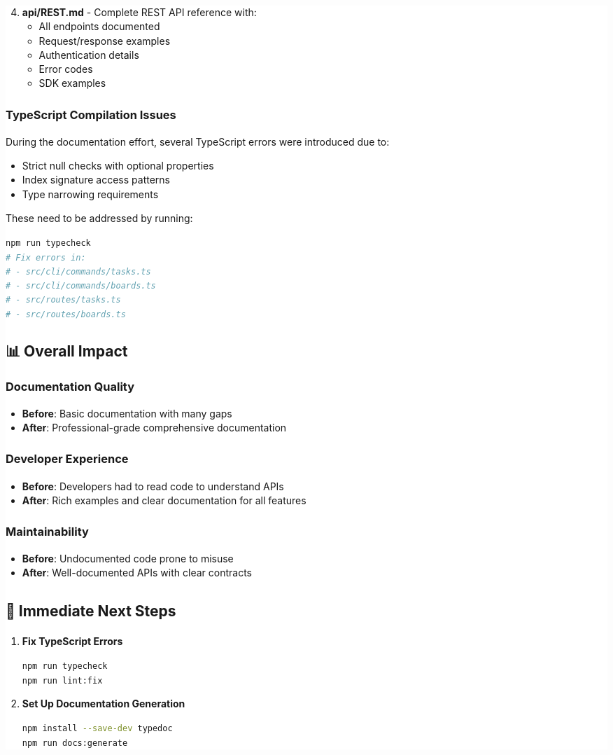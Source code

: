 4. **api/REST.md** - Complete REST API reference with:
   - All endpoints documented
   - Request/response examples
   - Authentication details
   - Error codes
   - SDK examples

### TypeScript Compilation Issues

During the documentation effort, several TypeScript errors were introduced due to:
- Strict null checks with optional properties
- Index signature access patterns
- Type narrowing requirements

These need to be addressed by running:
```bash
npm run typecheck
# Fix errors in:
# - src/cli/commands/tasks.ts
# - src/cli/commands/boards.ts
# - src/routes/tasks.ts
# - src/routes/boards.ts
```

## 📊 Overall Impact

### Documentation Quality
- **Before**: Basic documentation with many gaps
- **After**: Professional-grade comprehensive documentation

### Developer Experience
- **Before**: Developers had to read code to understand APIs
- **After**: Rich examples and clear documentation for all features

### Maintainability
- **Before**: Undocumented code prone to misuse
- **After**: Well-documented APIs with clear contracts

## 🚀 Immediate Next Steps

1. **Fix TypeScript Errors**
   ```bash
   npm run typecheck
   npm run lint:fix
   ```

2. **Set Up Documentation Generation**
   ```bash
   npm install --save-dev typedoc
   npm run docs:generate
   ```
